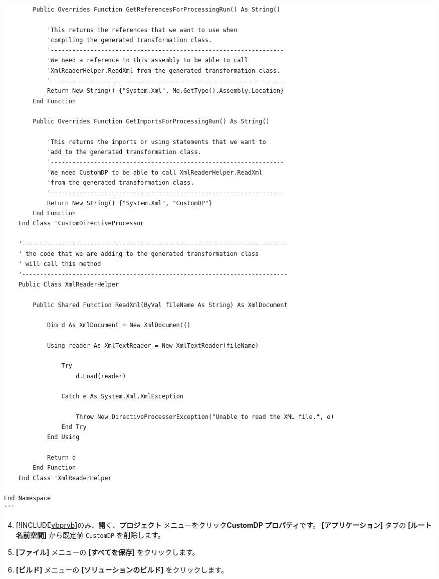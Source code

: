             Public Overrides Function GetReferencesForProcessingRun() As String()  

                'This returns the references that we want to use when   
                'compiling the generated transformation class.  
                '-----------------------------------------------------------------  
                'We need a reference to this assembly to be able to call   
                'XmlReaderHelper.ReadXml from the generated transformation class.  
                '-----------------------------------------------------------------  
                Return New String() {"System.Xml", Me.GetType().Assembly.Location}  
            End Function  

            Public Overrides Function GetImportsForProcessingRun() As String()  

                'This returns the imports or using statements that we want to   
                'add to the generated transformation class.  
                '-----------------------------------------------------------------  
                'We need CustomDP to be able to call XmlReaderHelper.ReadXml  
                'from the generated transformation class.  
                '-----------------------------------------------------------------  
                Return New String() {"System.Xml", "CustomDP"}  
            End Function  
        End Class 'CustomDirectiveProcessor  

        '--------------------------------------------------------------------------  
        ' the code that we are adding to the generated transformation class   
        ' will call this method  
        '--------------------------------------------------------------------------  
        Public Class XmlReaderHelper  

            Public Shared Function ReadXml(ByVal fileName As String) As XmlDocument  

                Dim d As XmlDocument = New XmlDocument()  

                Using reader As XmlTextReader = New XmlTextReader(fileName)  

                    Try  
                        d.Load(reader)  

                    Catch e As System.Xml.XmlException  

                        Throw New DirectiveProcessorException("Unable to read the XML file.", e)  
                    End Try  
                End Using  

                Return d  
            End Function  
        End Class 'XmlReaderHelper  

    End Namespace  
    ```  

4. [!INCLUDE[vbprvb](../includes/vbprvb-md.md)]のみ、開く、**プロジェクト** メニューをクリック**CustomDP プロパティ**です。 **[アプリケーション]** タブの **[ルート名前空間]** から既定値 `CustomDP` を削除します。  

5. **[ファイル]** メニューの **[すべてを保存]** をクリックします。  

6. **[ビルド]** メニューの **[ソリューションのビルド]** をクリックします。  
